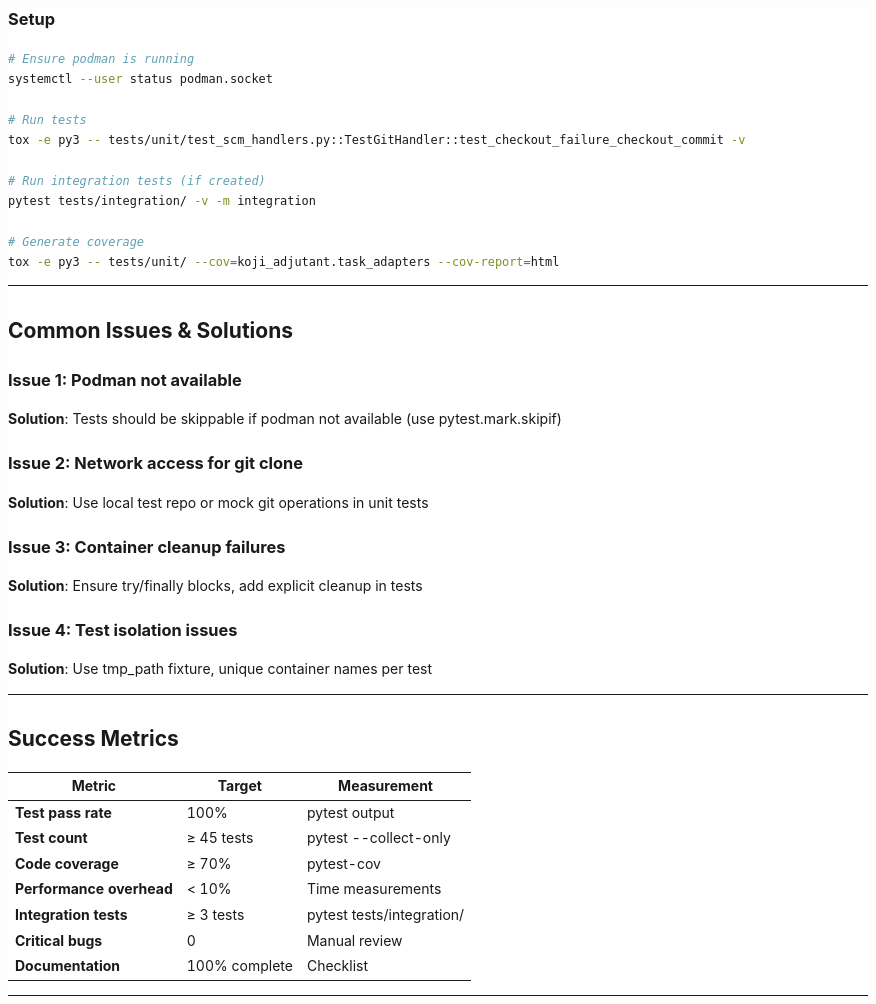 ### Setup

```bash
# Ensure podman is running
systemctl --user status podman.socket

# Run tests
tox -e py3 -- tests/unit/test_scm_handlers.py::TestGitHandler::test_checkout_failure_checkout_commit -v

# Run integration tests (if created)
pytest tests/integration/ -v -m integration

# Generate coverage
tox -e py3 -- tests/unit/ --cov=koji_adjutant.task_adapters --cov-report=html
```

---

## Common Issues & Solutions

### Issue 1: Podman not available
**Solution**: Tests should be skippable if podman not available (use pytest.mark.skipif)

### Issue 2: Network access for git clone
**Solution**: Use local test repo or mock git operations in unit tests

### Issue 3: Container cleanup failures
**Solution**: Ensure try/finally blocks, add explicit cleanup in tests

### Issue 4: Test isolation issues
**Solution**: Use tmp_path fixture, unique container names per test

---

## Success Metrics

| Metric | Target | Measurement |
|--------|--------|-------------|
| **Test pass rate** | 100% | pytest output |
| **Test count** | ≥ 45 tests | pytest --collect-only |
| **Code coverage** | ≥ 70% | pytest-cov |
| **Performance overhead** | < 10% | Time measurements |
| **Integration tests** | ≥ 3 tests | pytest tests/integration/ |
| **Critical bugs** | 0 | Manual review |
| **Documentation** | 100% complete | Checklist |

---